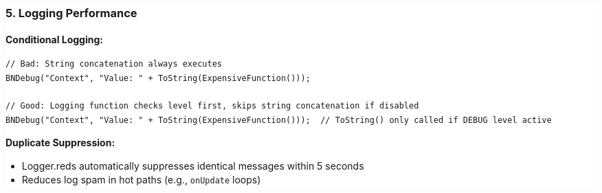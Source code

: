 ### 5. Logging Performance

**Conditional Logging:**
```redscript
// Bad: String concatenation always executes
BNDebug("Context", "Value: " + ToString(ExpensiveFunction()));

// Good: Logging function checks level first, skips string concatenation if disabled
BNDebug("Context", "Value: " + ToString(ExpensiveFunction()));  // ToString() only called if DEBUG level active
```

**Duplicate Suppression:**
- Logger.reds automatically suppresses identical messages within 5 seconds
- Reduces log spam in hot paths (e.g., `onUpdate` loops)
